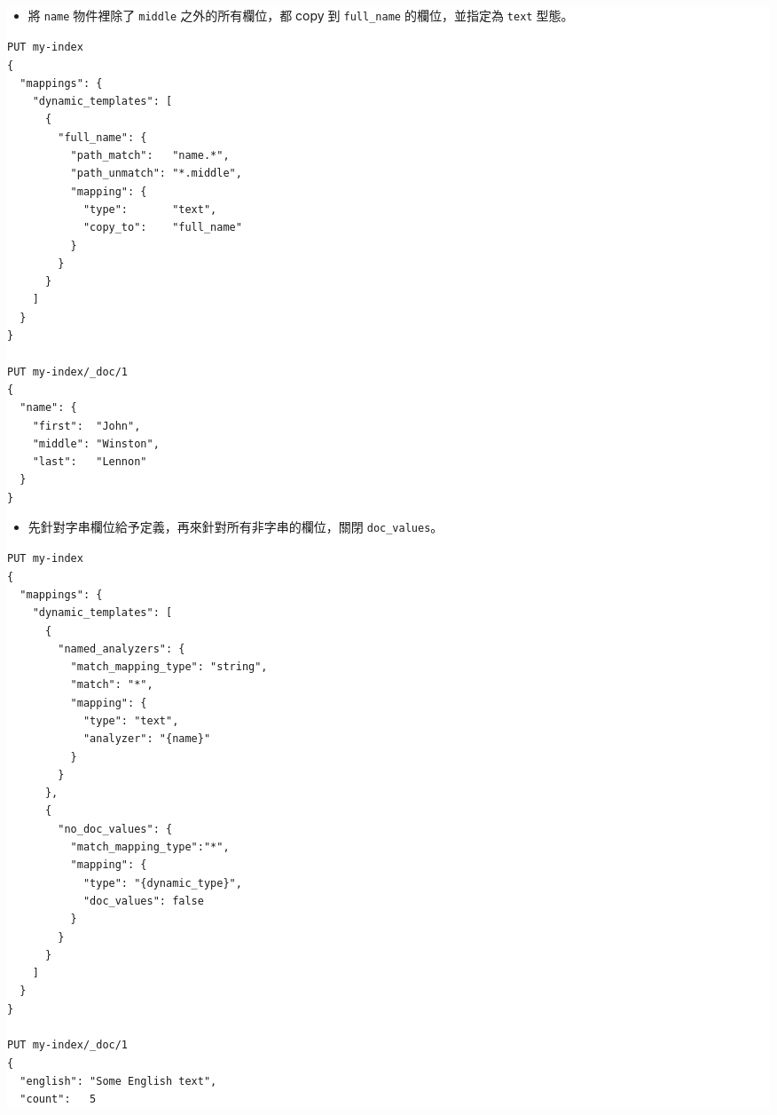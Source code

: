 - 將 `name` 物件裡除了 `middle` 之外的所有欄位，都 copy 到 `full_name` 的欄位，並指定為 `text` 型態。

```
PUT my-index
{
  "mappings": {
    "dynamic_templates": [
      {
        "full_name": {
          "path_match":   "name.*",
          "path_unmatch": "*.middle",
          "mapping": {
            "type":       "text",
            "copy_to":    "full_name"
          }
        }
      }
    ]
  }
}

PUT my-index/_doc/1
{
  "name": {
    "first":  "John",
    "middle": "Winston",
    "last":   "Lennon"
  }
}
```

- 先針對字串欄位給予定義，再來針對所有非字串的欄位，關閉 `doc_values`。

```
PUT my-index
{
  "mappings": {
    "dynamic_templates": [
      {
        "named_analyzers": {
          "match_mapping_type": "string",
          "match": "*",
          "mapping": {
            "type": "text",
            "analyzer": "{name}"
          }
        }
      },
      {
        "no_doc_values": {
          "match_mapping_type":"*",
          "mapping": {
            "type": "{dynamic_type}",
            "doc_values": false
          }
        }
      }
    ]
  }
}

PUT my-index/_doc/1
{
  "english": "Some English text", 
  "count":   5 
```